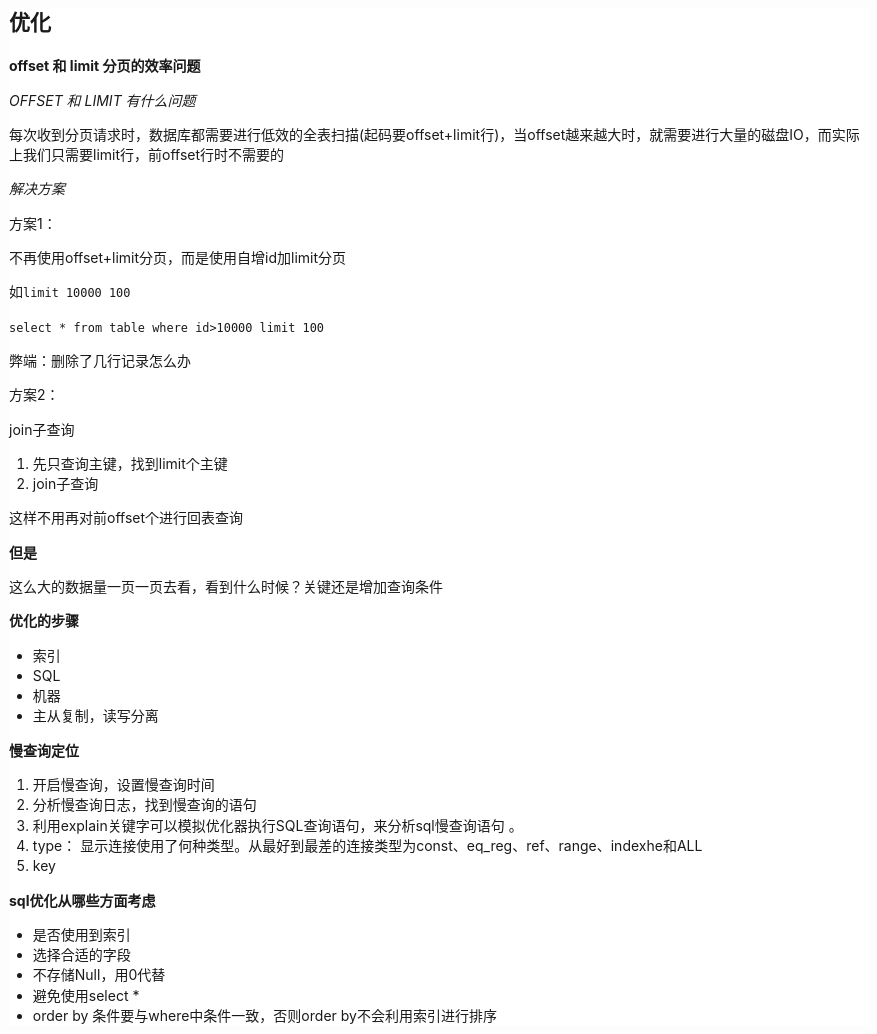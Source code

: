 



## **优化**



**offset 和 limit 分页的效率问题**

*OFFSET 和 LIMIT 有什么问题*

每次收到分页请求时，数据库都需要进行低效的全表扫描(起码要offset+limit行)，当offset越来越大时，就需要进行大量的磁盘IO，而实际上我们只需要limit行，前offset行时不需要的

*解决方案*

方案1：

不再使用offset+limit分页，而是使用自增id加limit分页

如`limit 10000 100`

```mysql
select * from table where id>10000 limit 100
```

弊端：删除了几行记录怎么办

方案2：

join子查询

1. 先只查询主键，找到limit个主键
2. join子查询

这样不用再对前offset个进行回表查询

**但是**

这么大的数据量一页一页去看，看到什么时候？关键还是增加查询条件



**优化的步骤**

* 索引
* SQL
* 机器
* 主从复制，读写分离



**慢查询定位**

1. 开启慢查询，设置慢查询时间
2. 分析慢查询日志，找到慢查询的语句
3. 利用explain关键字可以模拟优化器执行SQL查询语句，来分析sql慢查询语句 。
4. type： 显示连接使用了何种类型。从最好到最差的连接类型为const、eq_reg、ref、range、indexhe和ALL  
5. key



**sql优化从哪些方面考虑**

* 是否使用到索引
* 选择合适的字段
* 不存储Null，用0代替
* 避免使用select *
* order by 条件要与where中条件一致，否则order by不会利用索引进行排序
